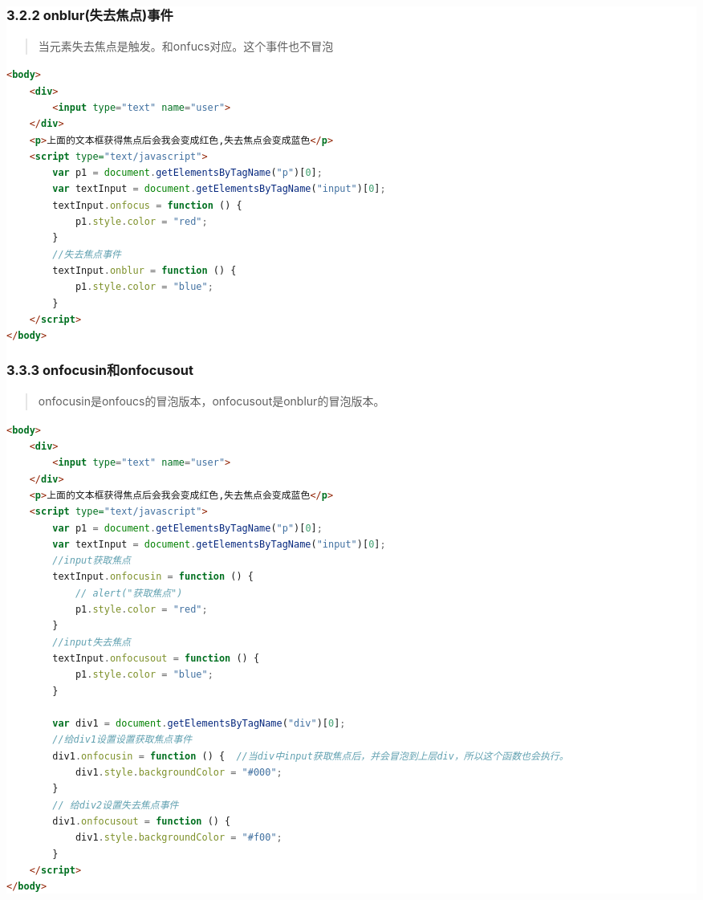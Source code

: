 ### 3.2.2	onblur(失去焦点)事件

> 当元素失去焦点是触发。和onfucs对应。这个事件也不冒泡

```html
<body>
	<div>
		<input type="text" name="user">
	</div>
	<p>上面的文本框获得焦点后会我会变成红色,失去焦点会变成蓝色</p>
	<script type="text/javascript">
		var p1 = document.getElementsByTagName("p")[0];
		var textInput = document.getElementsByTagName("input")[0];
		textInput.onfocus = function () {
			p1.style.color = "red";
		}
        //失去焦点事件
		textInput.onblur = function () {
			p1.style.color = "blue";
		}
	</script>
</body>
```

### 3.3.3	onfocusin和onfocusout

> onfocusin是onfoucs的冒泡版本，onfocusout是onblur的冒泡版本。
>

```html
<body>
	<div>
		<input type="text" name="user">
	</div>
	<p>上面的文本框获得焦点后会我会变成红色,失去焦点会变成蓝色</p>
	<script type="text/javascript">
		var p1 = document.getElementsByTagName("p")[0];
		var textInput = document.getElementsByTagName("input")[0];
      	//input获取焦点
		textInput.onfocusin = function () {
			// alert("获取焦点")
			p1.style.color = "red";
		}
        //input失去焦点
		textInput.onfocusout = function () {
			p1.style.color = "blue";
		}
	
		var div1 = document.getElementsByTagName("div")[0];
      	//给div1设置设置获取焦点事件
		div1.onfocusin = function () {	//当div中input获取焦点后，并会冒泡到上层div，所以这个函数也会执行。	
			div1.style.backgroundColor = "#000";
		}
        // 给div2设置失去焦点事件
		div1.onfocusout = function () {
			div1.style.backgroundColor = "#f00";
		}
	</script>
</body>
```
